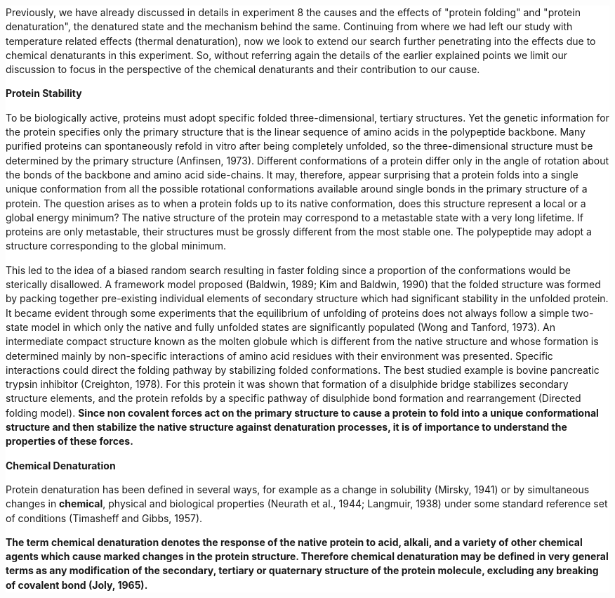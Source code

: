 Previously, we have already discussed in details in experiment 8 the causes and the effects of "protein folding" and "protein denaturation", the denatured state and the mechanism behind the same. Continuing from where we had left our study with temperature related effects (thermal denaturation), now we look to extend our search further penetrating into the effects due to chemical denaturants in this experiment. So, without referring again the details of the earlier explained points we limit our discussion to focus in the perspective of the chemical denaturants and their contribution to our cause.  

**Protein Stability**  

To be biologically active, proteins must adopt specific folded three-dimensional, tertiary structures. Yet the genetic information for the protein specifies only the primary structure that is the linear sequence of amino acids in the polypeptide backbone. Many purified proteins can spontaneously refold in vitro after being completely unfolded, so the three-dimensional structure must be determined by the primary structure (Anfinsen, 1973). Different conformations of a protein differ only in the angle of rotation about the bonds of the backbone and amino acid side-chains. It may, therefore, appear surprising that a protein folds into a single unique conformation from all the possible rotational conformations available around single bonds in the primary structure of a protein. The question arises as to when a protein folds up to its native conformation, does this structure represent a local or a global energy minimum? The native structure of the protein may correspond to a metastable state with a very long lifetime. If proteins are only metastable, their structures must be grossly different from the most stable one. The polypeptide may adopt a structure corresponding to the global minimum.  

This led to the idea of a biased random search resulting in faster folding since a proportion of the conformations would be sterically disallowed. A framework model proposed (Baldwin, 1989; Kim and Baldwin, 1990) that the folded structure was formed by packing together pre-existing individual elements of secondary structure which had significant stability in the unfolded protein. It became evident through some experiments that the equilibrium of unfolding of proteins does not always follow a simple two-state model in which only the native and fully unfolded states are significantly populated (Wong and Tanford, 1973). An intermediate compact structure known as the molten globule which is different from the native structure and whose formation is determined mainly by non-specific interactions of amino acid residues with their environment was presented. Specific interactions could direct the folding pathway by stabilizing folded conformations. The best studied example is bovine pancreatic trypsin inhibitor (Creighton, 1978). For this protein it was shown that formation of a disulphide bridge stabilizes secondary structure elements, and the protein refolds by a specific pathway of disulphide bond formation and rearrangement (Directed folding model). **Since non covalent forces act on the primary structure to cause a protein to fold into a unique conformational structure and then stabilize the native structure against denaturation processes, it is of importance to understand the properties of these forces.**  

**Chemical Denaturation**  

Protein denaturation has been defined in several ways, for example as a change in solubility (Mirsky, 1941) or by simultaneous changes in **chemical**, physical and biological properties (Neurath et al., 1944; Langmuir, 1938) under some standard reference set of conditions (Timasheff and Gibbs, 1957).  

**The term chemical denaturation denotes the response of the native protein to acid, alkali, and a variety of other chemical agents which cause marked changes in the protein structure. Therefore chemical denaturation may be defined in very general terms as any modification of the secondary, tertiary or quaternary structure of the protein molecule, excluding any breaking of covalent bond (Joly, 1965).**  
